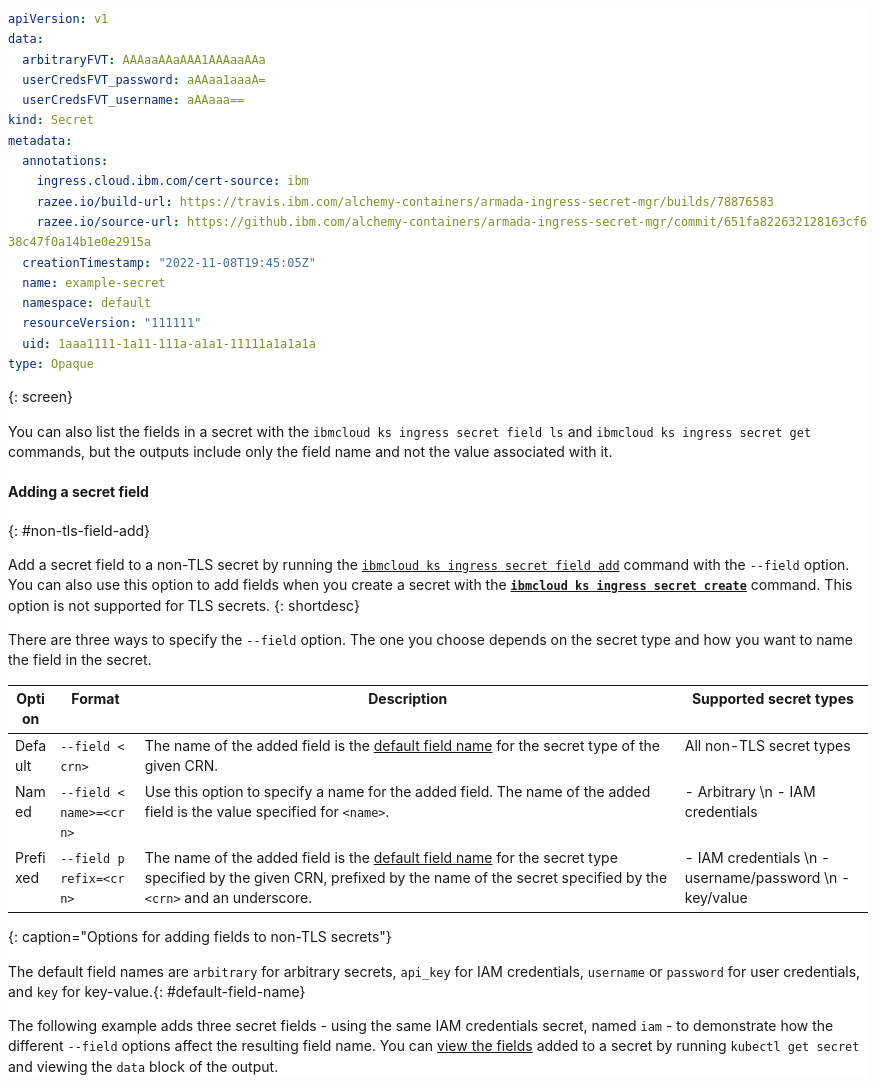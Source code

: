 ```yaml
apiVersion: v1
data:
  arbitraryFVT: AAAaaAAaAAA1AAAaaAAa
  userCredsFVT_password: aAAaa1aaaA=
  userCredsFVT_username: aAAaaa==
kind: Secret
metadata:
  annotations:
    ingress.cloud.ibm.com/cert-source: ibm
    razee.io/build-url: https://travis.ibm.com/alchemy-containers/armada-ingress-secret-mgr/builds/78876583
    razee.io/source-url: https://github.ibm.com/alchemy-containers/armada-ingress-secret-mgr/commit/651fa822632128163cf638c47f0a14b1e0e2915a
  creationTimestamp: "2022-11-08T19:45:05Z"
  name: example-secret
  namespace: default
  resourceVersion: "111111"
  uid: 1aaa1111-1a11-111a-a1a1-11111a1a1a1a
type: Opaque
```
{: screen}

You can also list the fields in a secret with the `ibmcloud ks ingress secret field ls` and `ibmcloud ks ingress secret get` commands, but the outputs include only the field name and not the value associated with it. 

#### Adding a secret field
{: #non-tls-field-add}

Add a secret field to a non-TLS secret by running the [`ibmcloud ks ingress secret field add`](/docs/containers?topic=containers-kubernetes-service-cli#cs_ingress_secret_field_add) command with the `--field` option. You can also use this option to add fields when you create a secret with the [**`ibmcloud ks ingress secret create`**](/docs/containers?topic=containers-kubernetes-service-cli#cs_ingress_secret_create) command. This option is not supported for TLS secrets. 
{: shortdesc}

There are three ways to specify the `--field` option. The one you choose depends on the secret type and how you want to name the field in the secret.

| Option | Format | Description | Supported secret types |
| ------ | ------ | ----------- | ---------------------- |
| Default | `--field <crn>` | The name of the added field is the [default field name](#default-field-name) for the secret type of the given CRN. | All non-TLS secret types |
| Named | `--field <name>=<crn>` | Use this option to specify a name for the added field. The name of the added field is the value specified for `<name>`. | - Arbitrary \n - IAM credentials |
| Prefixed | `--field prefix=<crn>` | The name of the added field is the [default field name](#default-field-name) for the secret type specified by the given CRN, prefixed by the name of the secret specified by the `<crn>` and an underscore. | - IAM credentials \n - username/password \n - key/value |
{: caption="Options for adding fields to non-TLS secrets"}


The default field names are `arbitrary` for arbitrary secrets, `api_key` for IAM credentials, `username` or `password` for user credentials, and `key` for key-value.{: #default-field-name}

The following example adds three secret fields - using the same IAM credentials secret, named `iam` - to demonstrate how the different `--field` options affect the resulting field name. You can [view the fields](#non-tls-field-view) added to a secret by running `kubectl get secret` and viewing the `data` block of the output. 
